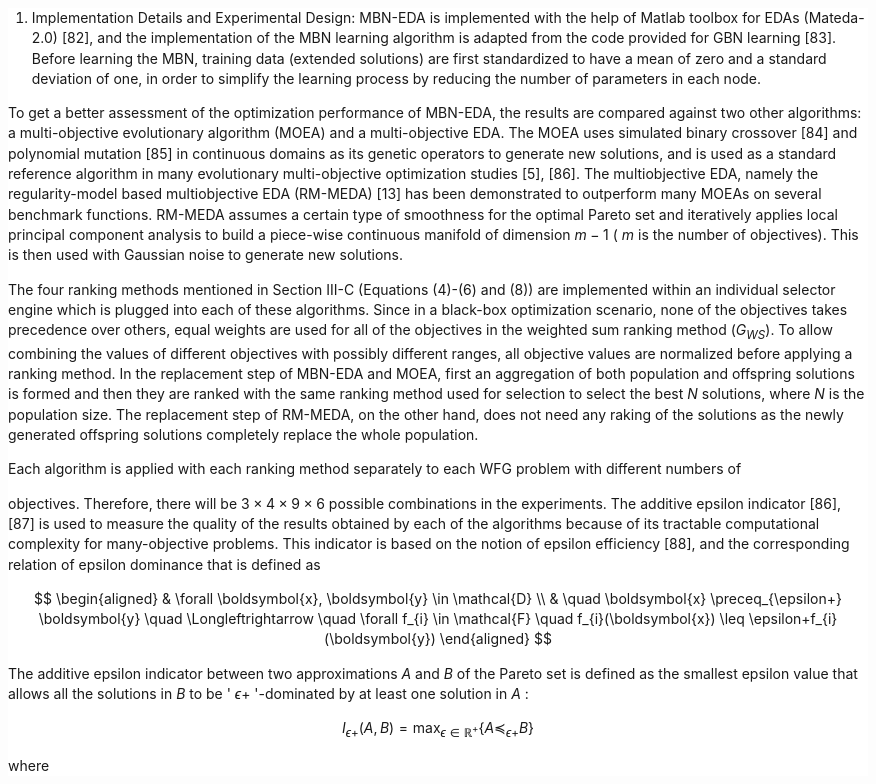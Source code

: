 1) Implementation Details and Experimental Design: MBN-EDA is implemented with the help of Matlab toolbox for EDAs (Mateda-2.0) [82], and the implementation of the MBN learning algorithm is adapted from the code provided for GBN learning [83]. Before learning the MBN, training data (extended solutions) are first standardized to have a mean of zero and a standard deviation of one, in order to simplify the learning process by reducing the number of parameters in each node.

To get a better assessment of the optimization performance of MBN-EDA, the results are compared against two other algorithms: a multi-objective evolutionary algorithm (MOEA) and a multi-objective EDA. The MOEA uses simulated binary crossover [84] and polynomial mutation [85] in continuous domains as its genetic operators to generate new solutions, and is used as a standard reference algorithm in many evolutionary multi-objective optimization studies [5], [86]. The multiobjective EDA, namely the regularity-model based multiobjective EDA (RM-MEDA) [13] has been demonstrated to outperform many MOEAs on several benchmark functions. RM-MEDA assumes a certain type of smoothness for the optimal Pareto set and iteratively applies local principal component analysis to build a piece-wise continuous manifold of dimension $m-1$ ( $m$ is the number of objectives). This is then used with Gaussian noise to generate new solutions.

The four ranking methods mentioned in Section III-C (Equations (4)-(6) and (8)) are implemented within an individual selector engine which is plugged into each of these algorithms. Since in a black-box optimization scenario, none of the objectives takes precedence over others, equal weights are used for all of the objectives in the weighted sum ranking method $\left(G_{W S}\right)$. To allow combining the values of different objectives with possibly different ranges, all objective values are normalized before applying a ranking method. In the replacement step of MBN-EDA and MOEA, first an aggregation of both population and offspring solutions is formed and then they are ranked with the same ranking method used for selection to select the best $N$ solutions, where $N$ is the population size. The replacement step of RM-MEDA, on the other hand, does not need any raking of the solutions as the newly generated offspring solutions completely replace the whole population.

Each algorithm is applied with each ranking method separately to each WFG problem with different numbers of

objectives. Therefore, there will be $3 \times 4 \times 9 \times 6$ possible combinations in the experiments. The additive epsilon indicator [86], [87] is used to measure the quality of the results obtained by each of the algorithms because of its tractable computational complexity for many-objective problems. This indicator is based on the notion of epsilon efficiency [88], and the corresponding relation of epsilon dominance that is defined as

$$
\begin{aligned}
& \forall \boldsymbol{x}, \boldsymbol{y} \in \mathcal{D} \\
& \quad \boldsymbol{x} \preceq_{\epsilon+} \boldsymbol{y} \quad \Longleftrightarrow \quad \forall f_{i} \in \mathcal{F} \quad f_{i}(\boldsymbol{x}) \leq \epsilon+f_{i}(\boldsymbol{y})
\end{aligned}
$$

The additive epsilon indicator between two approximations $A$ and $B$ of the Pareto set is defined as the smallest epsilon value that allows all the solutions in $B$ to be ' $\epsilon+$ '-dominated by at least one solution in $A$ :

$$
I_{\epsilon+}(A, B)=\max _{\epsilon \in \mathbb{R}^{+}}\left\{A \preceq_{\epsilon+} B\right\}
$$

where

